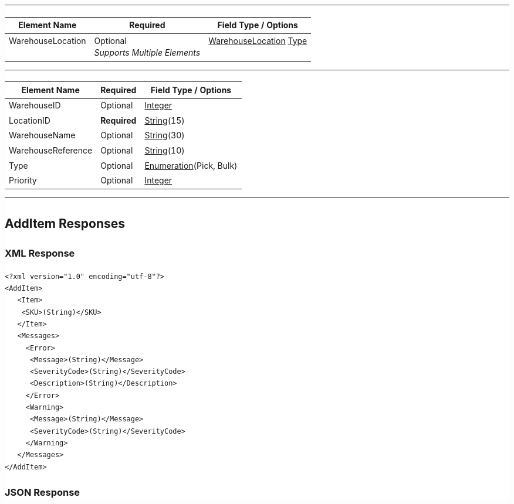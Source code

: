 * * *

#### <WarehouseLocations>

| Element Name | Required | Field Type / Options |
| --- | --- | --- |
| WarehouseLocation | Optional<br>_Supports Multiple Elements_ | [WarehouseLocation](https://developers.maropost.com/documentation/engineers/api-documentation/getting-started/api-field-types/) [Type](https://developers.maropost.com/documentation/engineers/api-documentation/products/additem#WarehouseLocation) |

* * *

#### <WarehouseLocation>

| Element Name | Required | Field Type / Options |
| --- | --- | --- |
| WarehouseID | Optional | [Integer](https://developers.maropost.com/documentation/engineers/api-documentation/getting-started/api-field-types/) |
| LocationID | **Required** | [String](https://developers.maropost.com/documentation/engineers/api-documentation/getting-started/api-field-types/)(15) |
| WarehouseName | Optional | [String](https://developers.maropost.com/documentation/engineers/api-documentation/getting-started/api-field-types/)(30) |
| WarehouseReference | Optional | [String](https://developers.maropost.com/documentation/engineers/api-documentation/getting-started/api-field-types/)(10) |
| Type | Optional | [Enumeration](https://developers.maropost.com/documentation/engineers/api-documentation/getting-started/api-field-types/)(Pick, Bulk) |
| Priority | Optional | [Integer](https://developers.maropost.com/documentation/engineers/api-documentation/getting-started/api-field-types/) |

* * *

## AddItem Responses

### XML Response

```rainbow rainbow-show
<?xml version="1.0" encoding="utf-8"?>
<AddItem>
   <Item>
    <SKU>(String)</SKU>
   </Item>
   <Messages>
     <Error>
      <Message>(String)</Message>
      <SeverityCode>(String)</SeverityCode>
      <Description>(String)</Description>
     </Error>
     <Warning>
      <Message>(String)</Message>
      <SeverityCode>(String)</SeverityCode>
     </Warning>
   </Messages>
</AddItem>

```

### JSON Response
